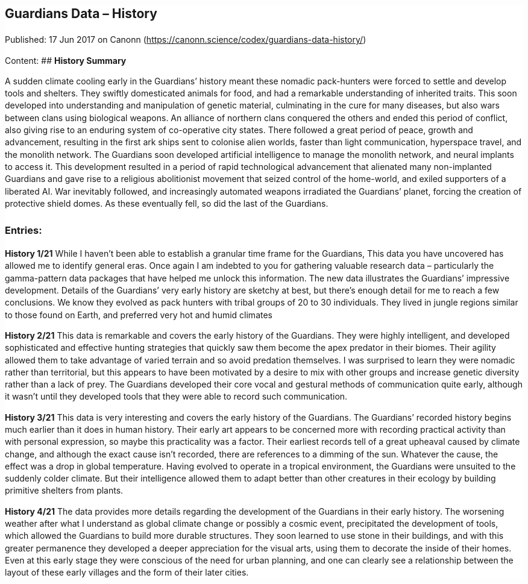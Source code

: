 ## Guardians Data &#8211; History

Published: 17 Jun 2017 on Canonn (https://canonn.science/codex/guardians-data-history/)

Content: ## **History Summary**

A sudden climate cooling early in the Guardians’ history meant these nomadic pack-hunters were forced to settle and develop tools and shelters. They swiftly domesticated animals for food, and had a remarkable understanding of inherited traits. This soon developed into understanding and manipulation of genetic material, culminating in the cure for many diseases, but also wars between clans using biological weapons. An alliance of northern clans conquered the others and ended this period of conflict, also giving rise to an enduring system of co-operative city states. There followed a great period of peace, growth and advancement, resulting in the first ark ships sent to colonise alien worlds, faster than light communication, hyperspace travel, and the monolith network. The Guardians soon developed artificial intelligence to manage the monolith network, and neural implants to access it. This development resulted in a period of rapid technological advancement that alienated many non-implanted Guardians and gave rise to a religious abolitionist movement that seized control of the home-world, and exiled supporters of a liberated AI. War inevitably followed, and increasingly automated weapons irradiated the Guardians’ planet, forcing the creation of protective shield domes. As these eventually fell, so did the last of the Guardians.

### **Entries:**

**History 1/21**
While I haven’t been able to establish a granular time frame for the Guardians, This data you have uncovered has allowed me to identify general eras. Once again I am indebted to you for gathering valuable research data – particularly the gamma-pattern data packages that have helped me unlock this information. The new data illustrates the Guardians’ impressive development. Details of the Guardians’ very early history are sketchy at best, but there’s enough detail for me to reach a few conclusions. We know they evolved as pack hunters with tribal groups of 20 to 30 individuals. They lived in jungle regions similar to those found on Earth, and preferred very hot and humid climates

**History 2/21**
This data is remarkable and covers the early history of the Guardians. They were highly intelligent, and developed sophisticated and effective hunting strategies that quickly saw them become the apex predator in their biomes. Their agility allowed them to take advantage of varied terrain and so avoid predation themselves. I was surprised to learn they were nomadic rather than territorial, but this appears to have been motivated by a desire to mix with other groups and increase genetic diversity rather than a lack of prey. The Guardians developed their core vocal and gestural methods of communication quite early, although it wasn’t until they developed tools that they were able to record such communication.

**History 3/21**
This data is very interesting and covers the early history of the Guardians. The Guardians’ recorded history begins much earlier than it does in human history. Their early art appears to be concerned more with recording practical activity than with personal expression, so maybe this practicality was a factor. Their earliest records tell of a great upheaval caused by climate change, and although the exact cause isn’t recorded, there are references to a dimming of the sun. Whatever the cause, the effect was a drop in global temperature. Having evolved to operate in a tropical environment, the Guardians were unsuited to the suddenly colder climate. But their intelligence allowed them to adapt better than other creatures in their ecology by building primitive shelters from plants.

**History 4/21**
The data provides more details regarding the development of the Guardians in their early history. The worsening weather after what I understand as global climate change or possibly a cosmic event, precipitated the development of tools, which allowed the Guardians to build more durable structures. They soon learned to use stone in their buildings, and with this greater permanence they developed a deeper appreciation for the visual arts, using them to decorate the inside of their homes. Even at this early stage they were conscious of the need for urban planning, and one can clearly see a relationship between the layout of these early villages and the form of their later cities.
